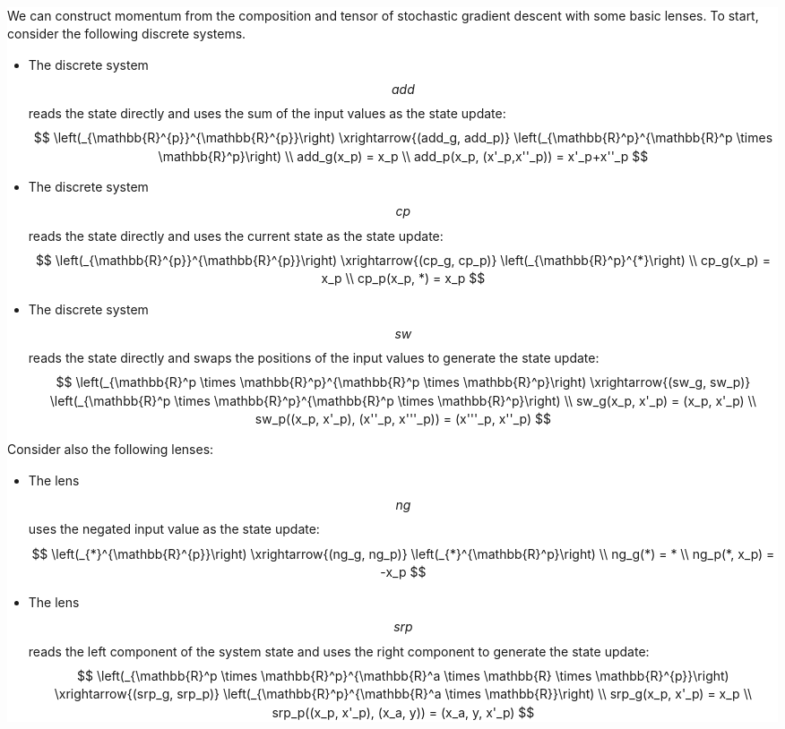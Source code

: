 We can construct momentum from the composition and tensor of stochastic gradient descent with some basic lenses. To start, consider the following discrete systems.

* The discrete system $$add$$ reads the state directly and uses the sum of the input values as the state update:
$$
\left(_{\mathbb{R}^{p}}^{\mathbb{R}^{p}}\right)
\xrightarrow{(add_g, add_p)}
\left(_{\mathbb{R}^p}^{\mathbb{R}^p \times \mathbb{R}^p}\right)
\\
add_g(x_p) = x_p
\\
add_p(x_p, (x'_p,x''_p)) = x'_p+x''_p
$$

* The discrete system $$cp$$ reads the state directly and uses the current state as the state update:
$$
\left(_{\mathbb{R}^{p}}^{\mathbb{R}^{p}}\right)
\xrightarrow{(cp_g, cp_p)}
\left(_{\mathbb{R}^p}^{*}\right)
\\
cp_g(x_p) = x_p
\\
cp_p(x_p, *) = x_p
$$

* The discrete system $$sw$$ reads the state directly and swaps the positions of the input values to generate the state update:
$$
\left(_{\mathbb{R}^p \times \mathbb{R}^p}^{\mathbb{R}^p \times \mathbb{R}^p}\right)
\xrightarrow{(sw_g, sw_p)}
\left(_{\mathbb{R}^p \times \mathbb{R}^p}^{\mathbb{R}^p \times \mathbb{R}^p}\right)
\\
sw_g(x_p, x'_p) = (x_p, x'_p)
\\
sw_p((x_p, x'_p), (x''_p, x'''_p)) = (x'''_p, x''_p)
$$

Consider also the following lenses:
* The lens $$ng$$ uses the negated input value as the state update:
$$
\left(_{*}^{\mathbb{R}^{p}}\right)
\xrightarrow{(ng_g, ng_p)}
\left(_{*}^{\mathbb{R}^p}\right)
\\
ng_g(*) = *
\\
ng_p(*, x_p) = -x_p
$$

* The lens $$srp$$ reads the left component of the system state and uses the right component to generate the state update:
$$
\left(_{\mathbb{R}^p \times \mathbb{R}^p}^{\mathbb{R}^a \times \mathbb{R} \times \mathbb{R}^{p}}\right)
\xrightarrow{(srp_g, srp_p)}
\left(_{\mathbb{R}^p}^{\mathbb{R}^a \times \mathbb{R}}\right)
\\
srp_g(x_p, x'_p) = x_p
\\
srp_p((x_p, x'_p), (x_a, y)) = (x_a, y, x'_p)
$$
